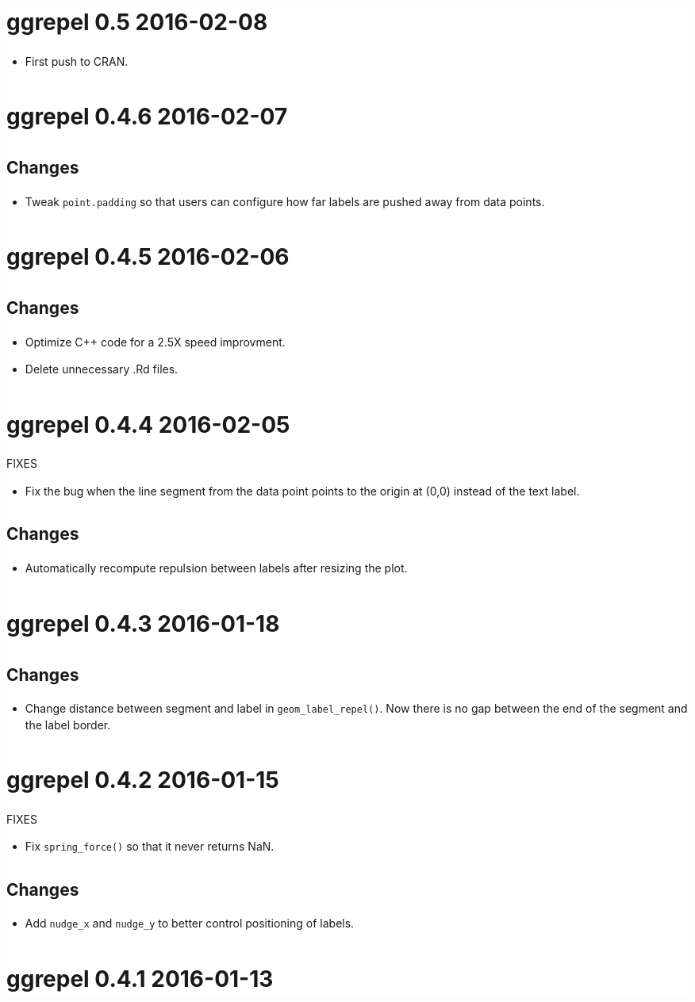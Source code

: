 ggrepel 0.5 2016-02-08
========================

* First push to CRAN.

ggrepel 0.4.6 2016-02-07
========================

## Changes

* Tweak `point.padding` so that users can configure how far labels are pushed
  away from data points.

ggrepel 0.4.5 2016-02-06
========================

## Changes

* Optimize C++ code for a 2.5X speed improvment.

* Delete unnecessary .Rd files.

ggrepel 0.4.4 2016-02-05
========================

FIXES

* Fix the bug when the line segment from the data point points to the origin
  at (0,0) instead of the text label.

## Changes

* Automatically recompute repulsion between labels after resizing the plot.

ggrepel 0.4.3 2016-01-18
========================

## Changes

* Change distance between segment and label in `geom_label_repel()`. Now there
  is no gap between the end of the segment and the label border.

ggrepel 0.4.2 2016-01-15
========================

FIXES

* Fix `spring_force()` so that it never returns NaN.

## Changes

* Add `nudge_x` and `nudge_y` to better control positioning of labels.

ggrepel 0.4.1 2016-01-13
========================
